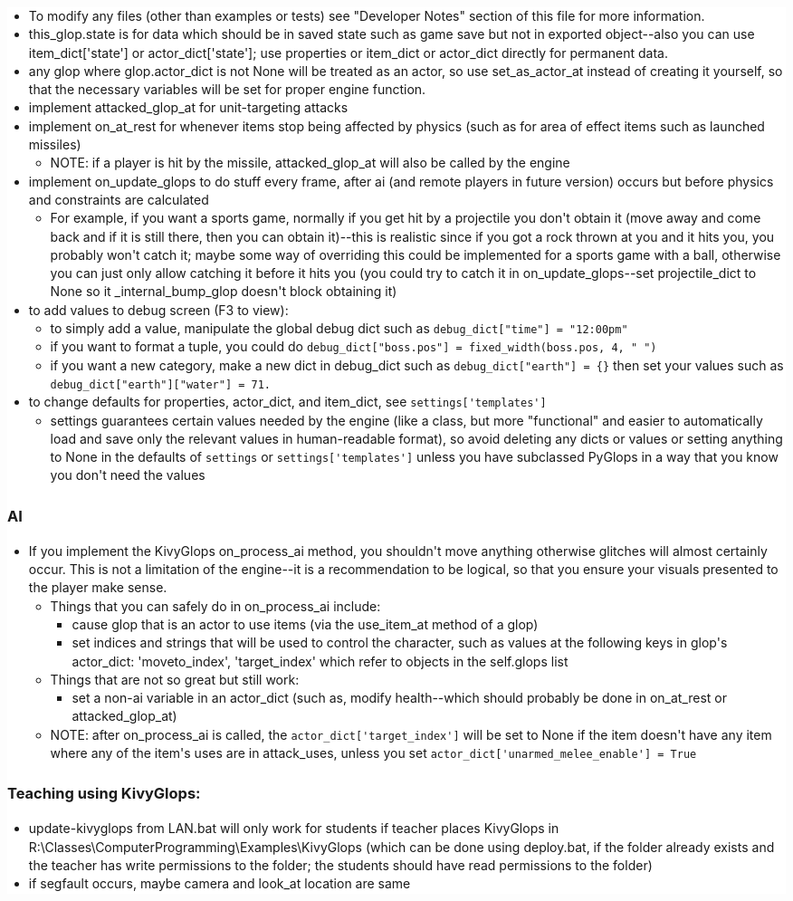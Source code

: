 * To modify any files (other than examples or tests) see "Developer Notes" section of this file for more information.
* this_glop.state is for data which should be in saved state such as game save but not in exported object--also you can use item_dict['state'] or actor_dict['state']; use properties or item_dict or actor_dict directly for permanent data.
* any glop where glop.actor_dict is not None will be treated as an actor, so use set_as_actor_at instead of creating it yourself, so that the necessary variables will be set for proper engine function.
* implement attacked_glop_at for unit-targeting attacks
* implement on_at_rest for whenever items stop being affected by physics (such as for area of effect items such as launched missiles)
    * NOTE: if a player is hit by the missile, attacked_glop_at will also be called by the engine
* implement on_update_glops to do stuff every frame, after ai (and remote players in future version) occurs but before physics and constraints are calculated
    * For example, if you want a sports game, normally if you get hit by a projectile you don't obtain it (move away and come back and if it is still there, then you can obtain it)--this is realistic since if you got a rock thrown at you and it hits you, you probably won't catch it; maybe some way of overriding this could be implemented for a sports game with a ball, otherwise you can just only allow catching it before it hits you (you could try to catch it in on_update_glops--set projectile_dict to None so it _internal_bump_glop doesn't block obtaining it)
* to add values to debug screen (F3 to view):
    * to simply add a value, manipulate the global debug dict such as `debug_dict["time"] = "12:00pm"`
    * if you want to format a tuple, you could do `debug_dict["boss.pos"] = fixed_width(boss.pos, 4, " ")`
    * if you want a new category, make a new dict in debug_dict such as `debug_dict["earth"] = {}` then set your values such as `debug_dict["earth"]["water"] = 71.`
* to change defaults for properties, actor_dict, and item_dict, see `settings['templates']`
    * settings guarantees certain values needed by the engine (like a class, but more "functional" and easier to automatically load and save only the relevant values in human-readable format), so avoid deleting any dicts or values or setting anything to None in the defaults of `settings` or `settings['templates']` unless you have subclassed PyGlops in a way that you know you don't need the values

### AI
* If you implement the KivyGlops on_process_ai method, you shouldn't move anything otherwise glitches will almost certainly occur. This is not a limitation of the engine--it is a recommendation to be logical, so that you ensure your visuals presented to the player make sense.
  * Things that you can safely do in on_process_ai include:
    * cause glop that is an actor to use items (via the use_item_at method of a glop)
    * set indices and strings that will be used to control the character, such as values at the following keys in glop's actor_dict: 'moveto_index', 'target_index' which refer to objects in the self.glops list
  * Things that are not so great but still work:
    * set a non-ai variable in an actor_dict (such as, modify health--which should probably be done in on_at_rest or attacked_glop_at)
  * NOTE: after on_process_ai is called, the `actor_dict['target_index']` will be set to None if the item doesn't have any item where any of the item's uses are in attack_uses, unless you set `actor_dict['unarmed_melee_enable'] = True`

### Teaching using KivyGlops:
* update-kivyglops from LAN.bat will only work for students if teacher places KivyGlops in R:\Classes\ComputerProgramming\Examples\KivyGlops
(which can be done using deploy.bat, if the folder already exists and the teacher has write permissions to the folder; the students should have read permissions to the folder)
* if segfault occurs, maybe camera and look_at location are same
